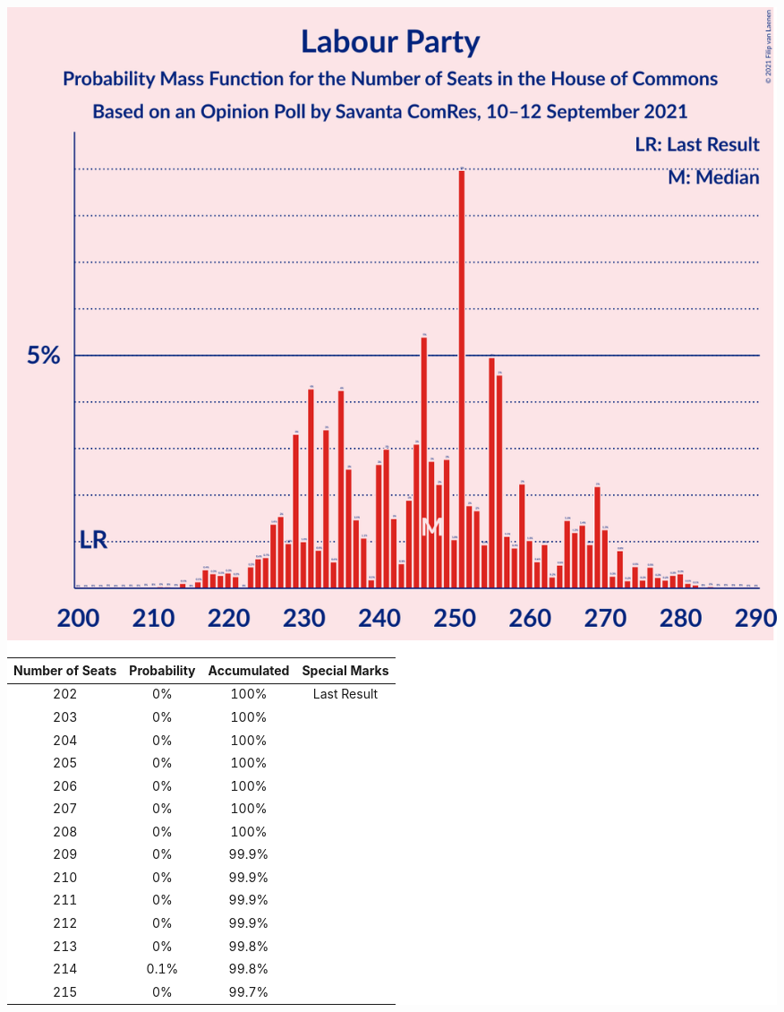![Graph with seats probability mass function not yet produced](2021-09-12-SavantaComRes-seats-pmf-labourparty.png "Seats Probability Mass Function")

| Number of Seats | Probability | Accumulated | Special Marks |
|:---------------:|:-----------:|:-----------:|:-------------:|
| 202 | 0% | 100% | Last Result |
| 203 | 0% | 100% |  |
| 204 | 0% | 100% |  |
| 205 | 0% | 100% |  |
| 206 | 0% | 100% |  |
| 207 | 0% | 100% |  |
| 208 | 0% | 100% |  |
| 209 | 0% | 99.9% |  |
| 210 | 0% | 99.9% |  |
| 211 | 0% | 99.9% |  |
| 212 | 0% | 99.9% |  |
| 213 | 0% | 99.8% |  |
| 214 | 0.1% | 99.8% |  |
| 215 | 0% | 99.7% |  |